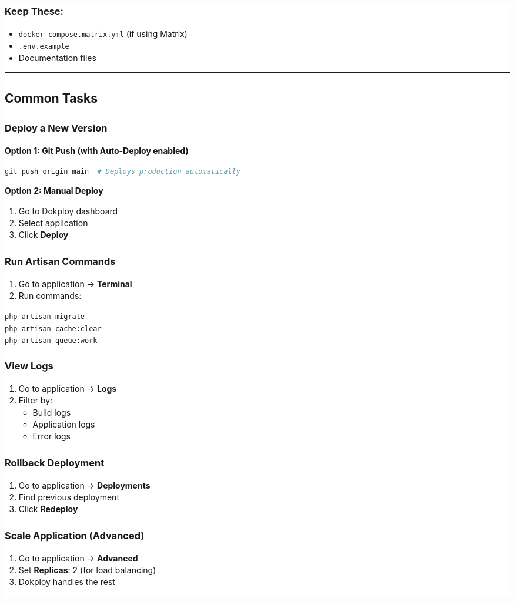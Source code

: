 ### Keep These:
- `docker-compose.matrix.yml` (if using Matrix)
- `.env.example`
- Documentation files

---

## Common Tasks

### Deploy a New Version

**Option 1: Git Push (with Auto-Deploy enabled)**
```bash
git push origin main  # Deploys production automatically
```

**Option 2: Manual Deploy**
1. Go to Dokploy dashboard
2. Select application
3. Click **Deploy**

### Run Artisan Commands

1. Go to application → **Terminal**
2. Run commands:
```bash
php artisan migrate
php artisan cache:clear
php artisan queue:work
```

### View Logs

1. Go to application → **Logs**
2. Filter by:
   - Build logs
   - Application logs
   - Error logs

### Rollback Deployment

1. Go to application → **Deployments**
2. Find previous deployment
3. Click **Redeploy**

### Scale Application (Advanced)

1. Go to application → **Advanced**
2. Set **Replicas**: 2 (for load balancing)
3. Dokploy handles the rest

---
